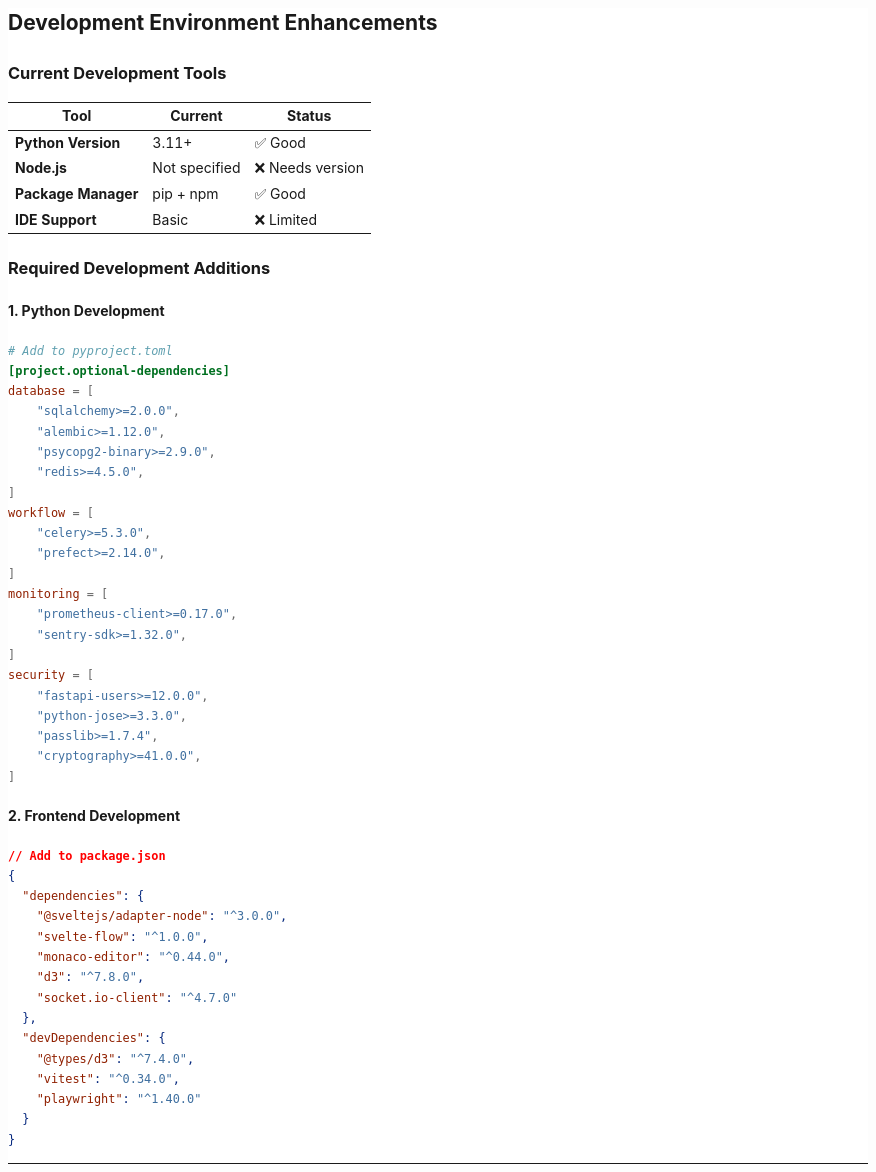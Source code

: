 
## Development Environment Enhancements

### Current Development Tools
| Tool | Current | Status |
|------|---------|---------|
| **Python Version** | 3.11+ | ✅ Good |
| **Node.js** | Not specified | ❌ Needs version |
| **Package Manager** | pip + npm | ✅ Good |
| **IDE Support** | Basic | ❌ Limited |

### Required Development Additions

#### 1. Python Development
```toml
# Add to pyproject.toml
[project.optional-dependencies]
database = [
    "sqlalchemy>=2.0.0",
    "alembic>=1.12.0",
    "psycopg2-binary>=2.9.0",
    "redis>=4.5.0",
]
workflow = [
    "celery>=5.3.0",
    "prefect>=2.14.0",
]
monitoring = [
    "prometheus-client>=0.17.0",
    "sentry-sdk>=1.32.0",
]
security = [
    "fastapi-users>=12.0.0",
    "python-jose>=3.3.0",
    "passlib>=1.7.4",
    "cryptography>=41.0.0",
]
```

#### 2. Frontend Development
```json
// Add to package.json
{
  "dependencies": {
    "@sveltejs/adapter-node": "^3.0.0",
    "svelte-flow": "^1.0.0",
    "monaco-editor": "^0.44.0",
    "d3": "^7.8.0",
    "socket.io-client": "^4.7.0"
  },
  "devDependencies": {
    "@types/d3": "^7.4.0",
    "vitest": "^0.34.0",
    "playwright": "^1.40.0"
  }
}
```

---